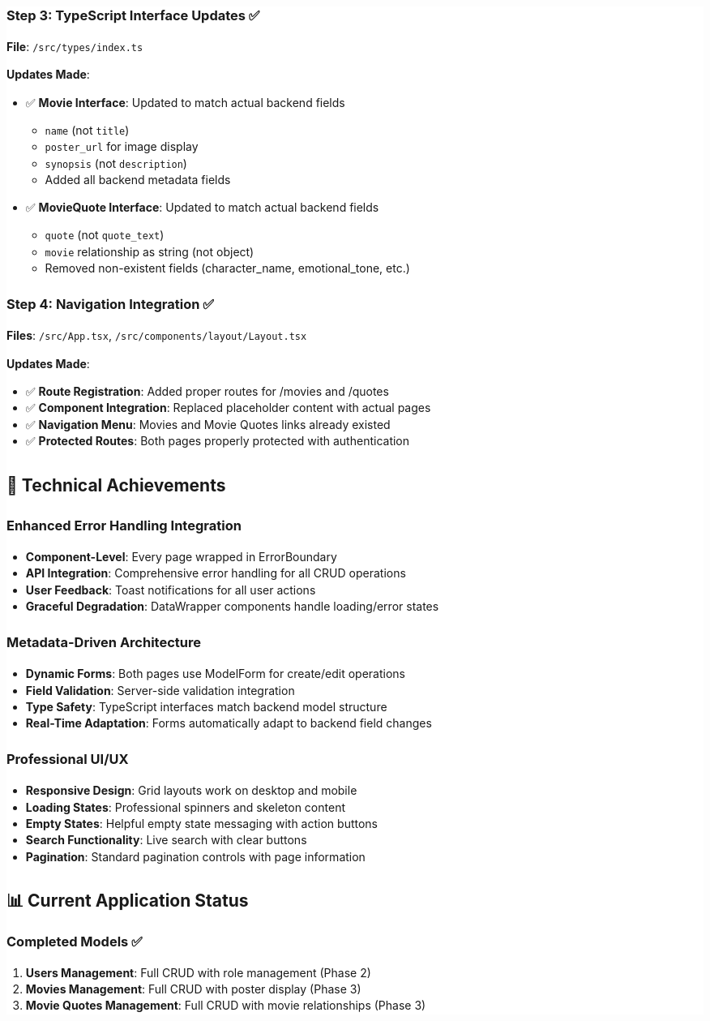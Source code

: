 ### **Step 3: TypeScript Interface Updates** ✅
**File**: `/src/types/index.ts`

**Updates Made**:
- ✅ **Movie Interface**: Updated to match actual backend fields
  - `name` (not `title`)
  - `poster_url` for image display
  - `synopsis` (not `description`)
  - Added all backend metadata fields

- ✅ **MovieQuote Interface**: Updated to match actual backend fields
  - `quote` (not `quote_text`)
  - `movie` relationship as string (not object)
  - Removed non-existent fields (character_name, emotional_tone, etc.)

### **Step 4: Navigation Integration** ✅
**Files**: `/src/App.tsx`, `/src/components/layout/Layout.tsx`

**Updates Made**:
- ✅ **Route Registration**: Added proper routes for /movies and /quotes
- ✅ **Component Integration**: Replaced placeholder content with actual pages
- ✅ **Navigation Menu**: Movies and Movie Quotes links already existed
- ✅ **Protected Routes**: Both pages properly protected with authentication

## 🚀 **Technical Achievements**

### **Enhanced Error Handling Integration**
- **Component-Level**: Every page wrapped in ErrorBoundary
- **API Integration**: Comprehensive error handling for all CRUD operations
- **User Feedback**: Toast notifications for all user actions
- **Graceful Degradation**: DataWrapper components handle loading/error states

### **Metadata-Driven Architecture**
- **Dynamic Forms**: Both pages use ModelForm for create/edit operations
- **Field Validation**: Server-side validation integration
- **Type Safety**: TypeScript interfaces match backend model structure
- **Real-Time Adaptation**: Forms automatically adapt to backend field changes

### **Professional UI/UX**
- **Responsive Design**: Grid layouts work on desktop and mobile
- **Loading States**: Professional spinners and skeleton content
- **Empty States**: Helpful empty state messaging with action buttons
- **Search Functionality**: Live search with clear buttons
- **Pagination**: Standard pagination controls with page information

## 📊 **Current Application Status**

### **Completed Models** ✅
1. **Users Management**: Full CRUD with role management (Phase 2)
2. **Movies Management**: Full CRUD with poster display (Phase 3)
3. **Movie Quotes Management**: Full CRUD with movie relationships (Phase 3)
